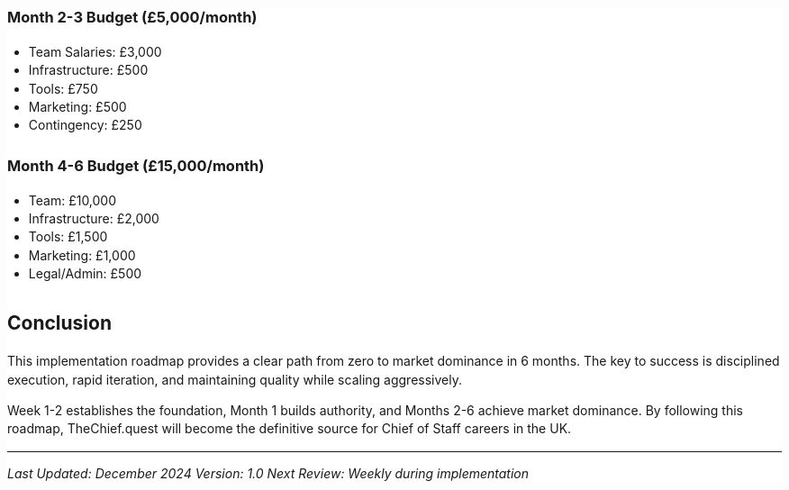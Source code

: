 ### Month 2-3 Budget (£5,000/month)
- Team Salaries: £3,000
- Infrastructure: £500
- Tools: £750
- Marketing: £500
- Contingency: £250

### Month 4-6 Budget (£15,000/month)
- Team: £10,000
- Infrastructure: £2,000
- Tools: £1,500
- Marketing: £1,000
- Legal/Admin: £500

## Conclusion

This implementation roadmap provides a clear path from zero to market dominance in 6 months. The key to success is disciplined execution, rapid iteration, and maintaining quality while scaling aggressively.

Week 1-2 establishes the foundation, Month 1 builds authority, and Months 2-6 achieve market dominance. By following this roadmap, TheChief.quest will become the definitive source for Chief of Staff careers in the UK.

---

*Last Updated: December 2024*
*Version: 1.0*
*Next Review: Weekly during implementation*